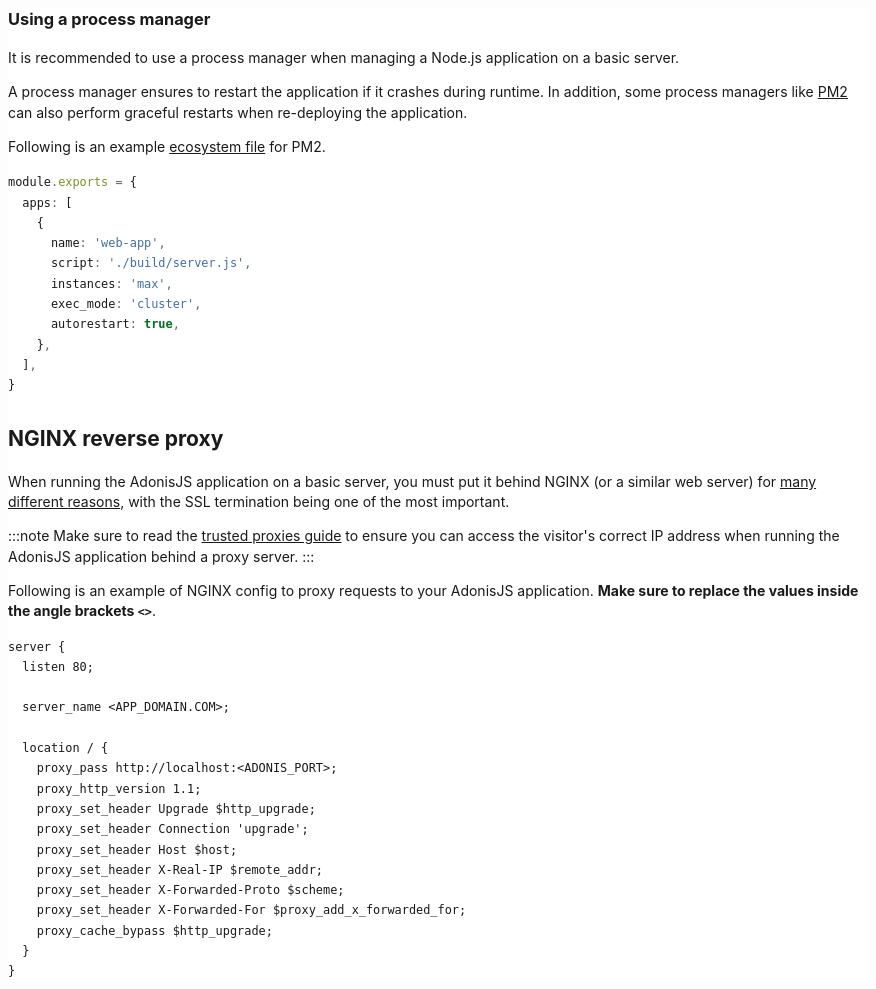 ### Using a process manager

It is recommended to use a process manager when managing a Node.js application on a basic server.

A process manager ensures to restart the application if it crashes during runtime. In addition, some process managers like [PM2](https://pm2.keymetrics.io/docs/usage/quick-start/) can also perform graceful restarts when re-deploying the application.

Following is an example [ecosystem file](https://pm2.keymetrics.io/docs/usage/application-declaration/) for PM2.

```ts
module.exports = {
  apps: [
    {
      name: 'web-app',
      script: './build/server.js',
      instances: 'max',
      exec_mode: 'cluster',
      autorestart: true,
    },
  ],
}
```

## NGINX reverse proxy
When running the AdonisJS application on a basic server, you must put it behind NGINX (or a similar web server) for [many different reasons](https://medium.com/intrinsic/why-should-i-use-a-reverse-proxy-if-node-js-is-production-ready-5a079408b2ca), with the SSL termination being one of the most important.

:::note
Make sure to read the [trusted proxies guide](../http/request.md#trusted-proxy) to ensure you can access the visitor's correct IP address when running the AdonisJS application behind a proxy server.
:::

Following is an example of NGINX config to proxy requests to your AdonisJS application. **Make sure to replace the values inside the angle brackets `<>`**.

```nginx
server {
  listen 80;

  server_name <APP_DOMAIN.COM>;

  location / {
    proxy_pass http://localhost:<ADONIS_PORT>;
    proxy_http_version 1.1;
    proxy_set_header Upgrade $http_upgrade;
    proxy_set_header Connection 'upgrade';
    proxy_set_header Host $host;
    proxy_set_header X-Real-IP $remote_addr;
    proxy_set_header X-Forwarded-Proto $scheme;
    proxy_set_header X-Forwarded-For $proxy_add_x_forwarded_for;
    proxy_cache_bypass $http_upgrade;
  }
}
```
